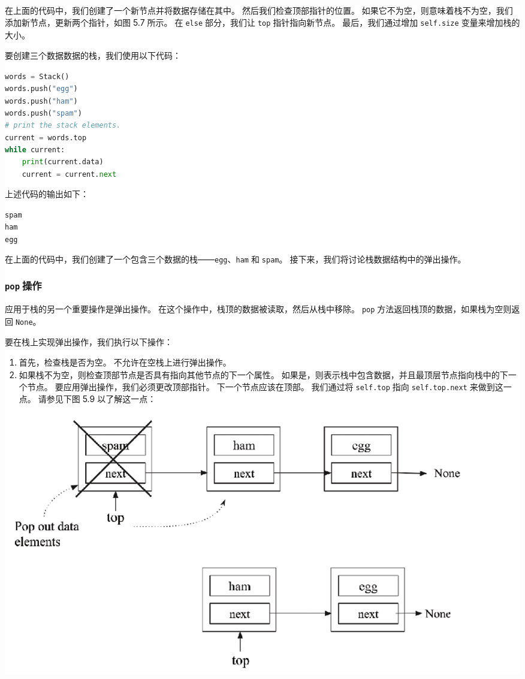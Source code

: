 
在上面的代码中，我们创建了一个新节点并将数据存储在其中。 然后我们检查顶部指针的位置。 如果它不为空，则意味着栈不为空，我们添加新节点，更新两个指针，如图 5.7 所示。 在 ```else``` 部分，我们让 ```top``` 指针指向新节点。 最后，我们通过增加 ```self.size``` 变量来增加栈的大小。

要创建三个数据数据的栈，我们使用以下代码：

```python
words = Stack()
words.push("egg")
words.push("ham")
words.push("spam")
# print the stack elements.
current = words.top
while current:
    print(current.data)
    current = current.next
```


上述代码的输出如下：

```python
spam
ham
egg
```

在上面的代码中，我们创建了一个包含三个数据的栈——```egg```、```ham``` 和 ```spam```。 接下来，我们将讨论栈数据结构中的弹出操作。

### ```pop``` 操作

应用于栈的另一个重要操作是弹出操作。 在这个操作中，栈顶的数据被读取，然后从栈中移除。 ```pop``` 方法返回栈顶的数据，如果栈为空则返回 ```None```。

要在栈上实现弹出操作，我们执行以下操作：

1. 首先，检查栈是否为空。 不允许在空栈上进行弹出操作。
2. 如果栈不为空，则检查顶部节点是否具有指向其他节点的下一个属性。 如果是，则表示栈中包含数据，并且最顶层节点指向栈中的下一个节点。 要应用弹出操作，我们必须更改顶部指针。 下一个节点应该在顶部。 我们通过将 ```self.top``` 指向 ```self.top.next``` 来做到这一点。 请参见下图 5.9 以了解这一点：

![](./images/05/5-9.png)
